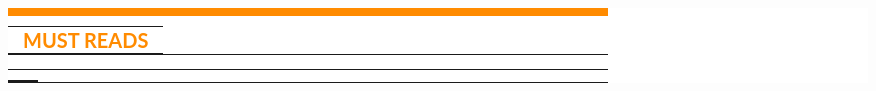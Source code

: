 </td>
</tr>
</table>

<table class="row section" style="border-spacing: 0;border-collapse: collapse;padding: 0px;vertical-align: top;text-align: left;margin-top: 5px;width: 100%;position: relative;">
<tr style="padding: 0;vertical-align: top;text-align: left;">
<td class="wrapper last must_reads" style="word-break: break-word;-webkit-hyphens: auto;-moz-hyphens: auto;hyphens: auto;padding: 10px 20px 0px 0px;vertical-align: top;text-align: left;color: #222222;font-family: &quot;Lato&quot;, &quot;Helvetica&quot;, &quot;Arial&quot;, sans-serif;font-weight: normal;margin: 0;line-height: 19px;font-size: 14px;border-top: 8px solid #FF8B00;position: relative;padding-right: 0px;border-collapse: collapse !important;">

<table class="twelve columns" style="border-spacing: 0;border-collapse: collapse;padding: 0;vertical-align: top;text-align: left;margin: 0 auto;width: 600px;">
<tr style="padding: 0;vertical-align: top;text-align: left;">
<td class="padded" style="word-break: break-word;-webkit-hyphens: auto;-moz-hyphens: auto;hyphens: auto;padding: 0px 0px 10px;vertical-align: top;text-align: left;color: #222222;font-family: &quot;Lato&quot;, &quot;Helvetica&quot;, &quot;Arial&quot;, sans-serif;font-weight: normal;margin: 0;line-height: 19px;font-size: 14px;border-collapse: collapse !important;padding-left: 15px !important;padding-right: 15px !important;padding-bottom: 0px !important;">

<h1 class="must-read" style="color: #FF8B00;font-family: &quot;Lato&quot;, &quot;Helvetica&quot;, &quot;Arial&quot;, sans-serif;font-weight: 700;padding: 0;margin: 0;text-align: left;line-height: 1.3;word-break: normal;font-size: 20px;">MUST READS</h1>

</td>
<td class="expander" style="word-break: break-word;-webkit-hyphens: auto;-moz-hyphens: auto;hyphens: auto;padding: 0 !important;vertical-align: top;text-align: left;color: #222222;font-family: &quot;Lato&quot;, &quot;Helvetica&quot;, &quot;Arial&quot;, sans-serif;font-weight: normal;margin: 0;line-height: 19px;font-size: 14px;visibility: hidden;width: 0px;border-collapse: collapse !important;"></td>
</tr>
</table>

</td>
</tr>
</table>

<table class="row" style="border-spacing: 0;border-collapse: collapse;padding: 0px;vertical-align: top;text-align: left;width: 100%;position: relative;">
<tr style="padding: 0;vertical-align: top;text-align: left;">
<td class="wrapper last" style="word-break: break-word;-webkit-hyphens: auto;-moz-hyphens: auto;hyphens: auto;padding: 10px 20px 0px 0px;vertical-align: top;text-align: left;color: #222222;font-family: &quot;Lato&quot;, &quot;Helvetica&quot;, &quot;Arial&quot;, sans-serif;font-weight: normal;margin: 0;line-height: 19px;font-size: 14px;position: relative;padding-right: 0px;border-collapse: collapse !important;">

<table class="twelve columns" style="border-spacing: 0;border-collapse: collapse;padding: 0;vertical-align: top;text-align: left;margin: 0 auto;width: 600px;">
<tr style="padding: 0;vertical-align: top;text-align: left;">
<td class="padded image" style="word-break: break-word;-webkit-hyphens: auto;-moz-hyphens: auto;hyphens: auto;padding: 0px 0px 10px;vertical-align: top;text-align: left;color: #222222;font-family: &quot;Lato&quot;, &quot;Helvetica&quot;, &quot;Arial&quot;, sans-serif;font-weight: normal;margin: 0;line-height: 19px;font-size: 14px;border-collapse: collapse !important;padding-left: 15px !important;padding-right: 15px !important;padding-bottom: 0px !important;">
<img src="https://gallery.mailchimp.com/7ba9643cb80dac69c6818848c/images/eafbc5c7-0996-4145-a163-f6fa34044f09.jpg" alt="" border="0" style="margin: 0;padding: 0;border: 0;display: block;outline: none;text-decoration: none;-ms-interpolation-mode: bicubic;width: 100%;min-width: 100%;max-width: 570px !important;">
</td>
<td class="expander" style="word-break: break-word;-webkit-hyphens: auto;-moz-hyphens: auto;hyphens: auto;padding: 0 !important;vertical-align: top;text-align: left;color: #222222;font-family: &quot;Lato&quot;, &quot;Helvetica&quot;, &quot;Arial&quot;, sans-serif;font-weight: normal;margin: 0;line-height: 19px;font-size: 14px;visibility: hidden;width: 0px;border-collapse: collapse !important;"></td>
</tr>
</table>
